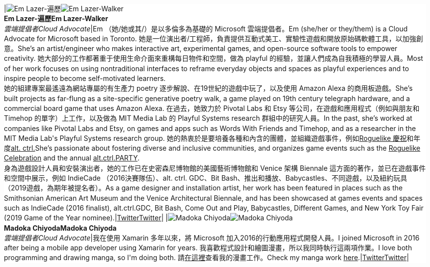 |<span data-ttu-id="561ed-214">![Em Lazer-遍歷](images/BiographyImages/em-lazerwalker_270x270.png)</span><span class="sxs-lookup"><span data-stu-id="561ed-214">![Em Lazer-Walker](images/BiographyImages/em-lazerwalker_270x270.png)</span></span></br><span data-ttu-id="561ed-215">**Em Lazer-遍歷**</span><span class="sxs-lookup"><span data-stu-id="561ed-215">**Em Lazer-Walker**</span></span></br><span data-ttu-id="561ed-216">*雲端提倡者*</span><span class="sxs-lookup"><span data-stu-id="561ed-216">*Cloud Advocate*</span></span>|<span data-ttu-id="561ed-217">Em （她/她或其/）是以多倫多為基礎的 Microsoft 雲端提倡者。</span><span class="sxs-lookup"><span data-stu-id="561ed-217">Em (she/her or they/them) is a Cloud Advocate for Microsoft based in Toronto.</span></span> <span data-ttu-id="561ed-218">她是一位演出者/工程師，負責提供互動式美工、實驗性遊戲和開放原始碼軟體工具，以加強創意。</span><span class="sxs-lookup"><span data-stu-id="561ed-218">She’s an artist/engineer who makes interactive art, experimental games, and open-source software tools to empower creativity.</span></span> <span data-ttu-id="561ed-219">她大部分的工作都著重于使用生命介面來重構每日物件和空間，做為 playful 的經驗，並讓人們成為自我積極的學習人員。</span><span class="sxs-lookup"><span data-stu-id="561ed-219">Most of her work focuses on using nontraditional interfaces to reframe everyday objects and spaces as playful experiences and to inspire people to become self-motivated learners.</span></span></br><span data-ttu-id="561ed-220">她的組建專案最遙遠為網站專屬的有生產力 poetry 逐步解說、在19世紀的遊戲中玩了，以及使用 Amazon Alexa 的商用板遊戲。</span><span class="sxs-lookup"><span data-stu-id="561ed-220">She’s built projects as far-flung as a site-specific generative poetry walk, a game played on 19th century telegraph hardware, and a commercial board game that uses Amazon Alexa.</span></span> <span data-ttu-id="561ed-221">在過去，她致力於 Pivotal Labs 和 Etsy 等公司，在遊戲和應用程式（例如與朋友和 Timehop 的單字）上工作，以及做為 MIT Media Lab 的 Playful Systems research 群組中的研究人員。</span><span class="sxs-lookup"><span data-stu-id="561ed-221">In the past, she’s worked at companies like Pivotal Labs and Etsy, on games and apps such as Words With Friends and Timehop, and as a researcher in the MIT Media Lab's Playful Systems research group.</span></span> <span data-ttu-id="561ed-222">她的熱衷於是要培養各種和內含的團體，並組織遊戲事件，例如[Roguelike 慶祝](https://roguelike.club/)和年度[alt. ctrl.](https://alt.ctrl.party/)</span><span class="sxs-lookup"><span data-stu-id="561ed-222">She’s passionate about fostering diverse and inclusive communities, and organizes game events such as the [Roguelike Celebration](https://roguelike.club/) and the annual [alt.ctrl.PARTY](https://alt.ctrl.party/).</span></span></br><span data-ttu-id="561ed-223">身為遊戲設計人員和安裝演出者，她的工作已在史密森尼博物館的美國藝術博物館和 Venice 架構 Biennale 這方面的著作，並已在遊戲事件和空間中展示，例如 IndieCade （2016決賽隊伍）、alt. ctrl. GDC、Bit Bash、推出和播放、Babycastles、不同遊戲，以及紐約玩具（2019遊戲，為期年被提名者）。</span><span class="sxs-lookup"><span data-stu-id="561ed-223">As a game designer and installation artist, her work has been featured in places such as the Smithsonian American Art Museum and the Venice Architectural Biennale, and has been showcased at games events and spaces such as IndieCade (2016 finalist), alt.ctrl.GDC, Bit Bash, Come Out and Play, Babycastles, Different Games, and New York Toy Fair (2019 Game of the Year nominee).</span></span>|[<span data-ttu-id="561ed-224">Twitter</span><span class="sxs-lookup"><span data-stu-id="561ed-224">Twitter</span></span>](https://twitter.com/lazerwalker)|
|<span data-ttu-id="561ed-225">![Madoka Chiyoda](images/BiographyImages/madoka-chiyoda_270x270.jpg)</span><span class="sxs-lookup"><span data-stu-id="561ed-225">![Madoka Chiyoda](images/BiographyImages/madoka-chiyoda_270x270.jpg)</span></span></br><span data-ttu-id="561ed-226">**Madoka Chiyoda**</span><span class="sxs-lookup"><span data-stu-id="561ed-226">**Madoka Chiyoda**</span></span></br><span data-ttu-id="561ed-227">*雲端提倡者*</span><span class="sxs-lookup"><span data-stu-id="561ed-227">*Cloud Advocate*</span></span>|<span data-ttu-id="561ed-228">我在使用 Xamarin 多年以來，將 Microsoft 加入2016的行動應用程式開發人員。</span><span class="sxs-lookup"><span data-stu-id="561ed-228">I joined Microsoft in 2016 after being a mobile app developer using Xamarin for years.</span></span> <span data-ttu-id="561ed-229">我喜歡程式設計和繪圖漫畫，所以我同時執行這兩項作業。</span><span class="sxs-lookup"><span data-stu-id="561ed-229">I love both programming and drawing manga, so I'm doing both.</span></span> <span data-ttu-id="561ed-230">請[在這裡](https://chomado.com/)查看我的漫畫工作。</span><span class="sxs-lookup"><span data-stu-id="561ed-230">Check my manga work [here](https://chomado.com/).</span></span>|[<span data-ttu-id="561ed-231">Twitter</span><span class="sxs-lookup"><span data-stu-id="561ed-231">Twitter</span></span>](https://twitter.com/chomado)|